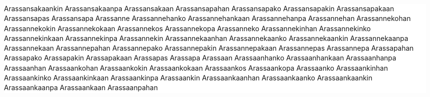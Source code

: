 Arassansakaankin
Arassansakaanpa
Arassansakaan
Arassansapahan
Arassansapako
Arassansapakin
Arassansapakaan
Arassansapas
Arassansapa
Arassanne
Arassannehanko
Arassannehankaan
Arassannehanpa
Arassannehan
Arassannekohan
Arassannekokin
Arassannekokaan
Arassannekos
Arassannekopa
Arassanneko
Arassannekinhan
Arassannekinko
Arassannekinkaan
Arassannekinpa
Arassannekin
Arassannekaanhan
Arassannekaanko
Arassannekaankin
Arassannekaanpa
Arassannekaan
Arassannepahan
Arassannepako
Arassannepakin
Arassannepakaan
Arassannepas
Arassannepa
Arassapahan
Arassapako
Arassapakin
Arassapakaan
Arassapas
Arassapa
Arassaan
Arassaanhanko
Arassaanhankaan
Arassaanhanpa
Arassaanhan
Arassaankohan
Arassaankokin
Arassaankokaan
Arassaankos
Arassaankopa
Arassaanko
Arassaankinhan
Arassaankinko
Arassaankinkaan
Arassaankinpa
Arassaankin
Arassaankaanhan
Arassaankaanko
Arassaankaankin
Arassaankaanpa
Arassaankaan
Arassaanpahan